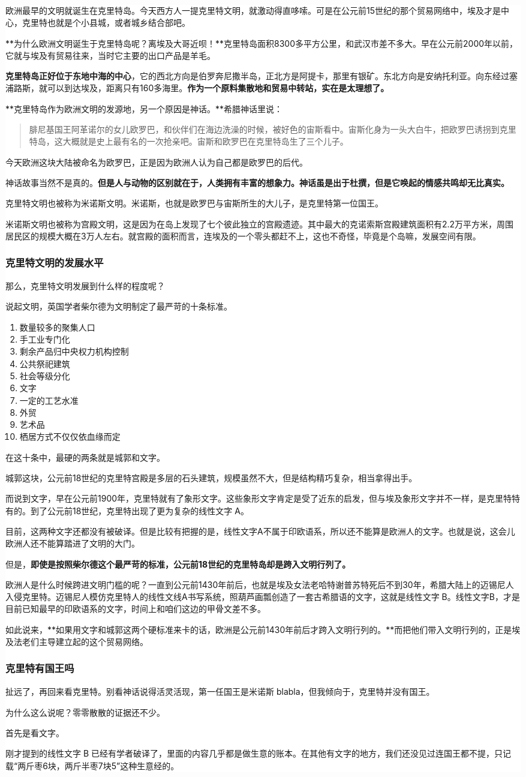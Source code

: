 欧洲最早的文明就诞生在克里特岛。今天西方人一提克里特文明，就激动得直哆嗦。可是在公元前15世纪的那个贸易网络中，埃及才是中心，克里特也就是个小县城，或者城乡结合部吧。

**为什么欧洲文明诞生于克里特岛呢？离埃及大哥近呗！**克里特岛面积8300多平方公里，和武汉市差不多大。早在公元前2000年以前，它就与埃及有贸易往来，当时它主要的出口产品是羊毛。

**克里特岛正好位于东地中海的中心**，它的西北方向是伯罗奔尼撒半岛，正北方是阿提卡，那里有银矿。东北方向是安纳托利亚。向东经过塞浦路斯，就可以到达埃及，距离只有160多海里。**作为一个原料集散地和贸易中转站，实在是太理想了。**

**克里特岛作为欧洲文明的发源地，另一个原因是神话。**希腊神话里说：

> 腓尼基国王阿革诺尔的女儿欧罗巴，和伙伴们在海边洗澡的时候，被好色的宙斯看中。宙斯化身为一头大白牛，把欧罗巴诱拐到克里特岛，这大概就是史上最有名的一次抢亲吧。宙斯和欧罗巴在克里特岛生了三个儿子。

今天欧洲这块大陆被命名为欧罗巴，正是因为欧洲人认为自己都是欧罗巴的后代。

神话故事当然不是真的。**但是人与动物的区别就在于，人类拥有丰富的想象力。神话虽是出于杜撰，但是它唤起的情感共鸣却无比真实。**

克里特文明也被称为米诺斯文明。米诺斯，也就是欧罗巴与宙斯所生的大儿子，是克里特第一位国王。

米诺斯文明也被称为宫殿文明，这是因为在岛上发现了七个彼此独立的宫殿遗迹。其中最大的克诺索斯宫殿建筑面积有2.2万平方米，周围居民区的规模大概在3万人左右。就宫殿的面积而言，连埃及的一个零头都赶不上，这也不奇怪，毕竟是个岛嘛，发展空间有限。

### 克里特文明的发展水平
那么，克里特文明发展到什么样的程度呢？

说起文明，英国学者柴尔德为文明制定了最严苛的十条标准。

1. 数量较多的聚集人口
2. 手工业专门化
3. 剩余产品归中央权力机构控制
4. 公共祭祀建筑
5. 社会等级分化
6. 文字
7. 一定的工艺水准
8. 外贸
9. 艺术品
10. 栖居方式不仅仅依血缘而定

在这十条中，最硬的两条就是城郭和文字。

城郭这块，公元前18世纪的克里特宫殿是多层的石头建筑，规模虽然不大，但是结构精巧复杂，相当拿得出手。

而说到文字，早在公元前1900年，克里特就有了象形文字。这些象形文字肯定是受了近东的启发，但与埃及象形文字并不一样，是克里特特有的。到了公元前18世纪，克里特出现了更为复杂的线性文字 A。

目前，这两种文字还都没有被破译。但是比较有把握的是，线性文字A不属于印欧语系，所以还不能算是欧洲人的文字。也就是说，这会儿欧洲人还不能算踏进了文明的大门。

但是，**即使是按照柴尔德这个最严苛的标准，公元前18世纪的克里特岛却是跨入文明行列了。**

欧洲人是什么时候跨进文明门槛的呢？一直到公元前1430年前后，也就是埃及女法老哈特谢普苏特死后不到30年，希腊大陆上的迈锡尼人入侵克里特。迈锡尼人模仿克里特人的线性文线A书写系统，照葫芦画瓢创造了一套古希腊语的文字，这就是线性文字 B。线性文字B，才是目前已知最早的印欧语系的文字，时间上和咱们这边的甲骨文差不多。

如此说来，**如果用文字和城郭这两个硬标准来卡的话，欧洲是公元前1430年前后才跨入文明行列的。**而把他们带入文明行列的，正是埃及法老们主导建立起的这个贸易网络。

### 克里特有国王吗
扯远了，再回来看克里特。别看神话说得活灵活现，第一任国王是米诺斯 blabla，但我倾向于，克里特并没有国王。

为什么这么说呢？零零散散的证据还不少。

首先是看文字。

刚才提到的线性文字 B 已经有学者破译了，里面的内容几乎都是做生意的账本。在其他有文字的地方，我们还没见过连国王都不提，只记载“两斤枣6块，两斤半枣7块5”这种生意经的。
